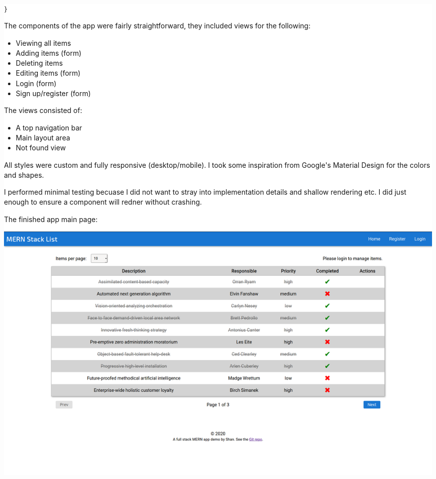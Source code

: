 ```js
}
```

The components of the app were fairly straightforward, they included views for the following:

- Viewing all items
- Adding items (form)
- Deleting items
- Editing items (form)
- Login (form)
- Sign up/register (form)

The views consisted of:

- A top navigation bar
- Main layout area
- Not found view

All styles were custom and fully responsive (desktop/mobile). I took some inspiration from Google's Material Design for the colors and shapes.

I performed minimal testing becuase I did not want to stray into implementation details and shallow rendering etc. I did just enough to ensure a component will redner without crashing.

The finished app main page:

![React app main view](../../images/blog/ReactRedux-MainView.png)
